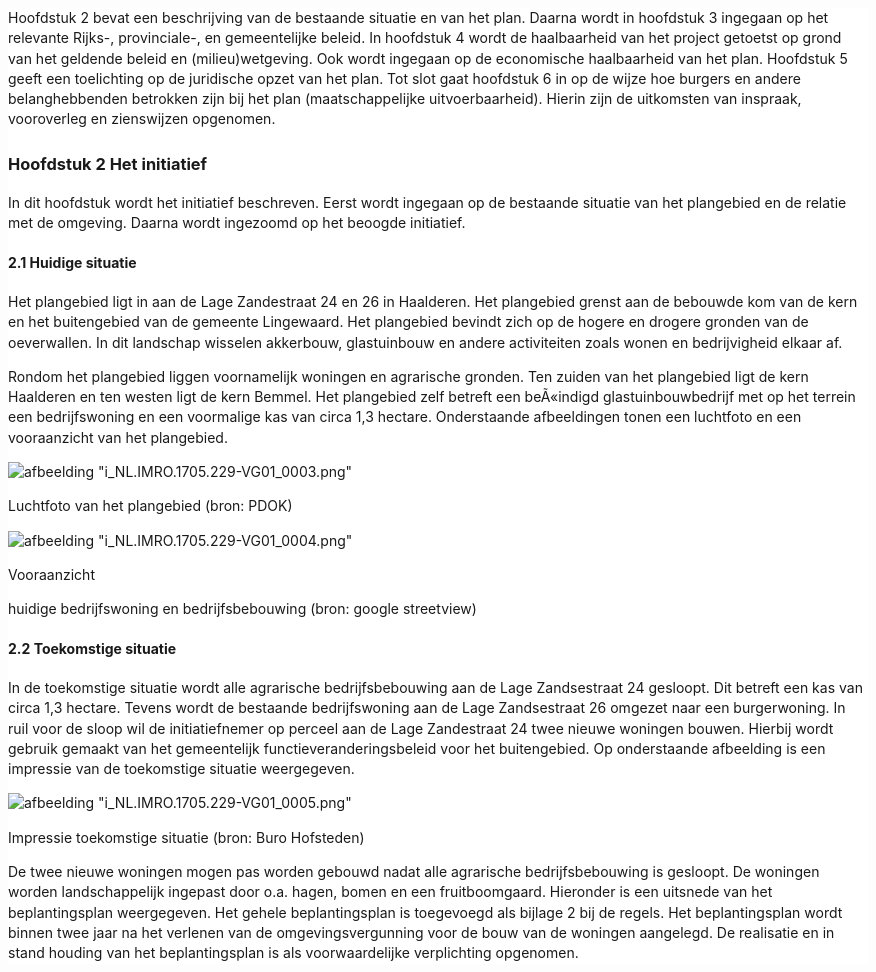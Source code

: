 Hoofdstuk 2 bevat een beschrijving van de bestaande situatie en van het plan. Daarna wordt in hoofdstuk 3 ingegaan op het relevante Rijks\-, provinciale\-, en gemeentelijke beleid. In hoofdstuk 4 wordt de haalbaarheid van het project getoetst op grond van het geldende beleid en (milieu)wetgeving. Ook wordt ingegaan op de economische haalbaarheid van het plan. Hoofdstuk 5 geeft een toelichting op de juridische opzet van het plan. Tot slot gaat hoofdstuk 6 in op de wijze hoe burgers en andere belanghebbenden betrokken zijn bij het plan (maatschappelijke uitvoerbaarheid). Hierin zijn de uitkomsten van inspraak, vooroverleg en zienswijzen opgenomen.

### Hoofdstuk 2 Het initiatief

In dit hoofdstuk wordt het initiatief beschreven. Eerst wordt ingegaan op de bestaande situatie van het plangebied en de relatie met de omgeving. Daarna wordt ingezoomd op het beoogde initiatief.

#### 2\.1 Huidige situatie

Het plangebied ligt in aan de Lage Zandestraat 24 en 26 in Haalderen. Het plangebied grenst aan de bebouwde kom van de kern en het buitengebied van de gemeente Lingewaard. Het plangebied bevindt zich op de hogere en drogere gronden van de oeverwallen. In dit landschap wisselen akkerbouw, glastuinbouw en andere activiteiten zoals wonen en bedrijvigheid elkaar af.

Rondom het plangebied liggen voornamelijk woningen en agrarische gronden. Ten zuiden van het plangebied ligt de kern Haalderen en ten westen ligt de kern Bemmel. Het plangebied zelf betreft een beÃ«indigd glastuinbouwbedrijf met op het terrein een bedrijfswoning en een voormalige kas van circa 1,3 hectare. Onderstaande afbeeldingen tonen een luchtfoto en een vooraanzicht van het plangebied.

![afbeelding "i_NL.IMRO.1705.229-VG01_0003.png"](i_NL.IMRO.1705.229-VG01_0003.png)

Luchtfoto van het plangebied (bron: PDOK)

![afbeelding "i_NL.IMRO.1705.229-VG01_0004.png"](i_NL.IMRO.1705.229-VG01_0004.png)

Vooraanzicht

huidige bedrijfswoning en bedrijfsbebouwing (bron: google streetview)

#### 2\.2 Toekomstige situatie

In de toekomstige situatie wordt alle agrarische bedrijfsbebouwing aan de Lage Zandsestraat 24 gesloopt. Dit betreft een kas van circa 1,3 hectare. Tevens wordt de bestaande bedrijfswoning aan de Lage Zandsestraat 26 omgezet naar een burgerwoning. In ruil voor de sloop wil de initiatiefnemer op perceel aan de Lage Zandestraat 24 twee nieuwe woningen bouwen. Hierbij wordt gebruik gemaakt van het gemeentelijk functieveranderingsbeleid voor het buitengebied. Op onderstaande afbeelding is een impressie van de toekomstige situatie weergegeven.

![afbeelding "i_NL.IMRO.1705.229-VG01_0005.png"](i_NL.IMRO.1705.229-VG01_0005.png)

Impressie toekomstige situatie (bron: Buro Hofsteden)

De twee nieuwe woningen mogen pas worden gebouwd nadat alle agrarische bedrijfsbebouwing is gesloopt. De woningen worden landschappelijk ingepast door o.a. hagen, bomen en een fruitboomgaard. Hieronder is een uitsnede van het beplantingsplan weergegeven. Het gehele beplantingsplan is toegevoegd als bijlage 2 bij de regels. Het beplantingsplan wordt binnen twee jaar na het verlenen van de omgevingsvergunning voor de bouw van de woningen aangelegd. De realisatie en in stand houding van het beplantingsplan is als voorwaardelijke verplichting opgenomen.
